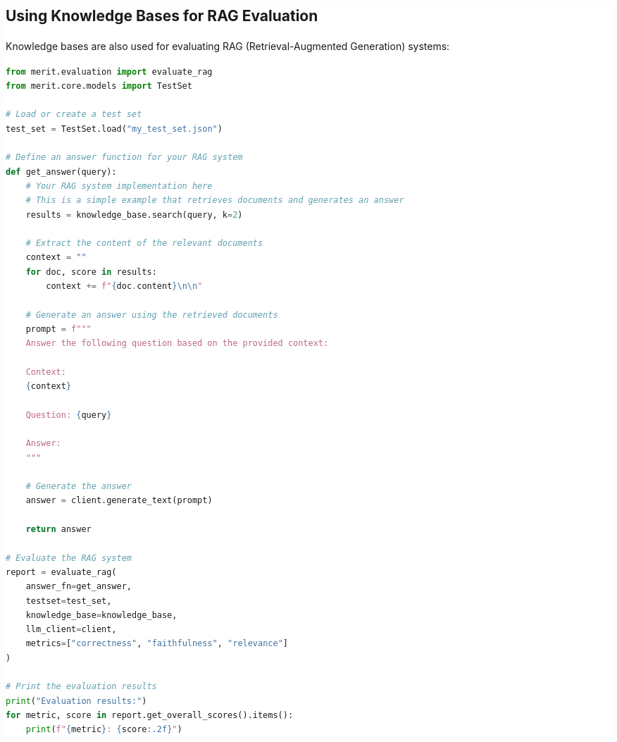 ## Using Knowledge Bases for RAG Evaluation

Knowledge bases are also used for evaluating RAG (Retrieval-Augmented Generation) systems:

```python
from merit.evaluation import evaluate_rag
from merit.core.models import TestSet

# Load or create a test set
test_set = TestSet.load("my_test_set.json")

# Define an answer function for your RAG system
def get_answer(query):
    # Your RAG system implementation here
    # This is a simple example that retrieves documents and generates an answer
    results = knowledge_base.search(query, k=2)
    
    # Extract the content of the relevant documents
    context = ""
    for doc, score in results:
        context += f"{doc.content}\n\n"
    
    # Generate an answer using the retrieved documents
    prompt = f"""
    Answer the following question based on the provided context:
    
    Context:
    {context}
    
    Question: {query}
    
    Answer:
    """
    
    # Generate the answer
    answer = client.generate_text(prompt)
    
    return answer

# Evaluate the RAG system
report = evaluate_rag(
    answer_fn=get_answer,
    testset=test_set,
    knowledge_base=knowledge_base,
    llm_client=client,
    metrics=["correctness", "faithfulness", "relevance"]
)

# Print the evaluation results
print("Evaluation results:")
for metric, score in report.get_overall_scores().items():
    print(f"{metric}: {score:.2f}")
```
